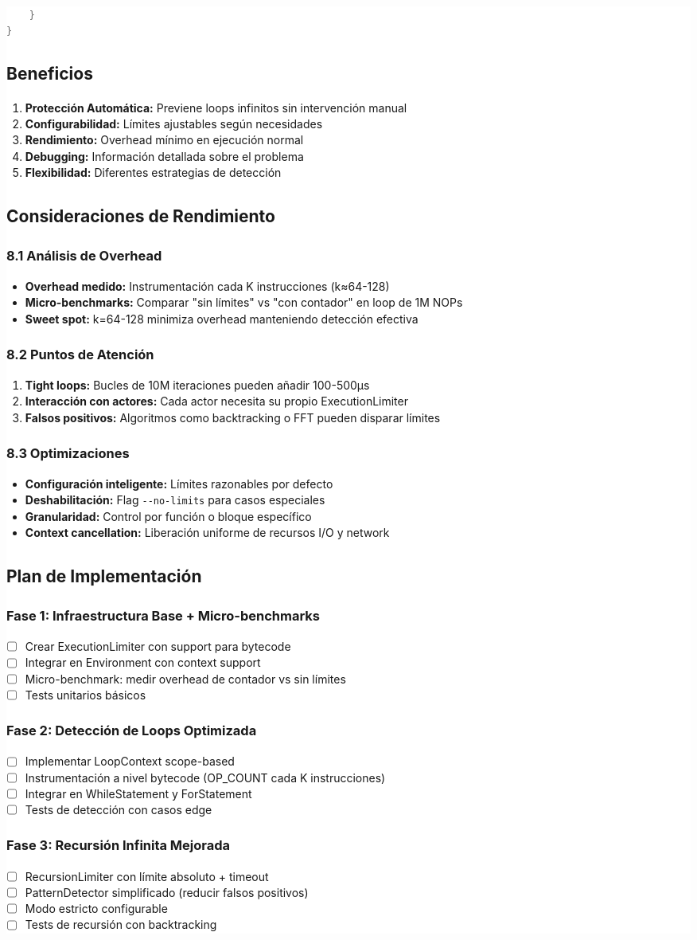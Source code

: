 ```go
    }
}
```

## Beneficios

1. **Protección Automática:** Previene loops infinitos sin intervención manual
2. **Configurabilidad:** Límites ajustables según necesidades
3. **Rendimiento:** Overhead mínimo en ejecución normal
4. **Debugging:** Información detallada sobre el problema
5. **Flexibilidad:** Diferentes estrategias de detección

## Consideraciones de Rendimiento

### 8.1 Análisis de Overhead
- **Overhead medido:** Instrumentación cada K instrucciones (k≈64-128)
- **Micro-benchmarks:** Comparar "sin límites" vs "con contador" en loop de 1M NOPs
- **Sweet spot:** k=64-128 minimiza overhead manteniendo detección efectiva

### 8.2 Puntos de Atención
1. **Tight loops:** Bucles de 10M iteraciones pueden añadir 100-500µs
2. **Interacción con actores:** Cada actor necesita su propio ExecutionLimiter
3. **Falsos positivos:** Algoritmos como backtracking o FFT pueden disparar límites

### 8.3 Optimizaciones
- **Configuración inteligente:** Límites razonables por defecto
- **Deshabilitación:** Flag `--no-limits` para casos especiales
- **Granularidad:** Control por función o bloque específico
- **Context cancellation:** Liberación uniforme de recursos I/O y network

## Plan de Implementación

### Fase 1: Infraestructura Base + Micro-benchmarks
- [ ] Crear ExecutionLimiter con support para bytecode
- [ ] Integrar en Environment con context support
- [ ] Micro-benchmark: medir overhead de contador vs sin límites
- [ ] Tests unitarios básicos

### Fase 2: Detección de Loops Optimizada
- [ ] Implementar LoopContext scope-based
- [ ] Instrumentación a nivel bytecode (OP_COUNT cada K instrucciones)
- [ ] Integrar en WhileStatement y ForStatement
- [ ] Tests de detección con casos edge

### Fase 3: Recursión Infinita Mejorada
- [ ] RecursionLimiter con límite absoluto + timeout
- [ ] PatternDetector simplificado (reducir falsos positivos)
- [ ] Modo estricto configurable
- [ ] Tests de recursión con backtracking
